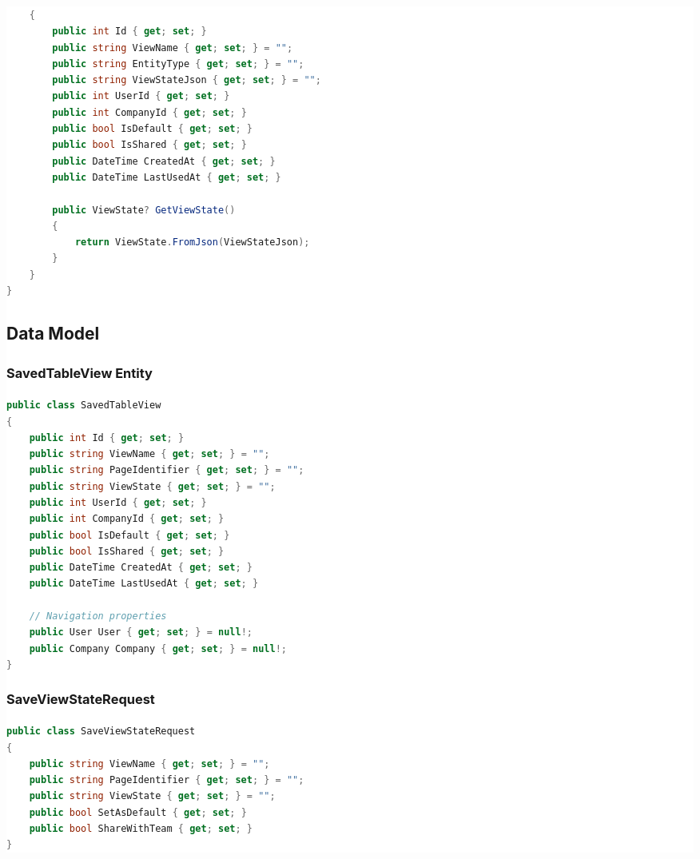 ```csharp
    {
        public int Id { get; set; }
        public string ViewName { get; set; } = "";
        public string EntityType { get; set; } = "";
        public string ViewStateJson { get; set; } = "";
        public int UserId { get; set; }
        public int CompanyId { get; set; }
        public bool IsDefault { get; set; }
        public bool IsShared { get; set; }
        public DateTime CreatedAt { get; set; }
        public DateTime LastUsedAt { get; set; }

        public ViewState? GetViewState()
        {
            return ViewState.FromJson(ViewStateJson);
        }
    }
}
```

## Data Model

### SavedTableView Entity
```csharp
public class SavedTableView
{
    public int Id { get; set; }
    public string ViewName { get; set; } = "";
    public string PageIdentifier { get; set; } = "";
    public string ViewState { get; set; } = "";
    public int UserId { get; set; }
    public int CompanyId { get; set; }
    public bool IsDefault { get; set; }
    public bool IsShared { get; set; }
    public DateTime CreatedAt { get; set; }
    public DateTime LastUsedAt { get; set; }
    
    // Navigation properties
    public User User { get; set; } = null!;
    public Company Company { get; set; } = null!;
}
```

### SaveViewStateRequest
```csharp
public class SaveViewStateRequest
{
    public string ViewName { get; set; } = "";
    public string PageIdentifier { get; set; } = "";
    public string ViewState { get; set; } = "";
    public bool SetAsDefault { get; set; }
    public bool ShareWithTeam { get; set; }
}
```
